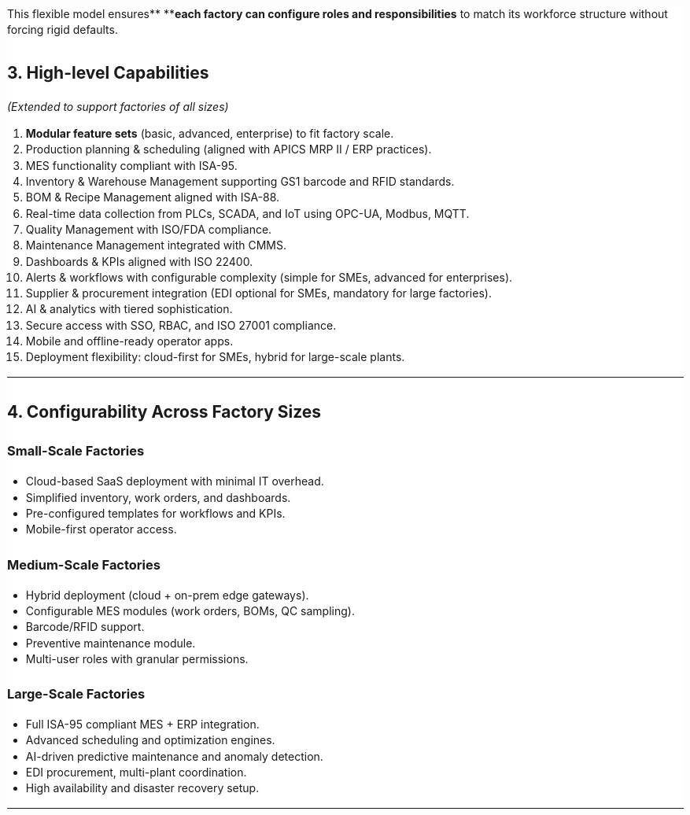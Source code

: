 This flexible model ensures** ****each factory can configure roles and responsibilities** to match its workforce structure without forcing rigid defaults.

## 3. High-level Capabilities

*(Extended to support factories of all sizes)*

1. **Modular feature sets** (basic, advanced, enterprise) to fit factory scale.
2. Production planning & scheduling (aligned with APICS MRP II / ERP practices).
3. MES functionality compliant with ISA-95.
4. Inventory & Warehouse Management supporting GS1 barcode and RFID standards.
5. BOM & Recipe Management aligned with ISA-88.
6. Real-time data collection from PLCs, SCADA, and IoT using OPC-UA, Modbus, MQTT.
7. Quality Management with ISO/FDA compliance.
8. Maintenance Management integrated with CMMS.
9. Dashboards & KPIs aligned with ISO 22400.
10. Alerts & workflows with configurable complexity (simple for SMEs, advanced for enterprises).
11. Supplier & procurement integration (EDI optional for SMEs, mandatory for large factories).
12. AI & analytics with tiered sophistication.
13. Secure access with SSO, RBAC, and ISO 27001 compliance.
14. Mobile and offline-ready operator apps.
15. Deployment flexibility: cloud-first for SMEs, hybrid for large-scale plants.

---

## 4. Configurability Across Factory Sizes

### Small-Scale Factories

- Cloud-based SaaS deployment with minimal IT overhead.
- Simplified inventory, work orders, and dashboards.
- Pre-configured templates for workflows and KPIs.
- Mobile-first operator access.

### Medium-Scale Factories

- Hybrid deployment (cloud + on-prem edge gateways).
- Configurable MES modules (work orders, BOMs, QC sampling).
- Barcode/RFID support.
- Preventive maintenance module.
- Multi-user roles with granular permissions.

### Large-Scale Factories

- Full ISA-95 compliant MES + ERP integration.
- Advanced scheduling and optimization engines.
- AI-driven predictive maintenance and anomaly detection.
- EDI procurement, multi-plant coordination.
- High availability and disaster recovery setup.

---

